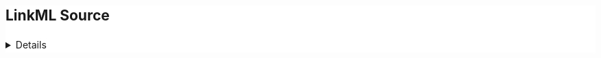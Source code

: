 


## LinkML Source

<details>

```yaml
name: spatial_spatiallyRelatedTo
annotations:
  count:
    tag: count
    value: 21794
description: No slot (predicate) description specified
title: No slot (predicate) name specified -- this slot is noted as a subproperty of
  another slot in this graph but has not itself been defined.
examples:
- object:
    example_object: kwgr:s2.level13.5526738473106538496
    example_object_type: kwgo_Region
    example_predicate: spatial:spatiallyRelatedTo
    example_subject: http://geoconnex.us/ref/pws/ME0000147
    example_subject_type: me_egad_EGAD-Site
- object:
    example_object: kwgr:s2.level13.5526738473106538496
    example_object_type: owl_Thing
    example_predicate: spatial:spatiallyRelatedTo
    example_subject: http://geoconnex.us/ref/pws/ME0000147
    example_subject_type: me_egad_EGAD-Site
- object:
    example_object: kwgr:s2.level13.5526738473106538496
    example_object_type: geo_Feature
    example_predicate: spatial:spatiallyRelatedTo
    example_subject: http://geoconnex.us/ref/pws/ME0000147
    example_subject_type: me_egad_EGAD-Site
- object:
    example_object: kwgr:s2.level13.5526738473106538496
    example_object_type: kwgo_S2Cell
    example_predicate: spatial:spatiallyRelatedTo
    example_subject: http://geoconnex.us/ref/pws/ME0000147
    example_subject_type: me_egad_EGAD-Site
- object:
    example_object: kwgr:s2.level13.5526738473106538496
    example_object_type: kwgo_S2Cell_Level13
    example_predicate: spatial:spatiallyRelatedTo
    example_subject: http://geoconnex.us/ref/pws/ME0000147
    example_subject_type: me_egad_EGAD-Site
- object:
    example_object: kwgr:s2.level13.5526738473106538496
    example_object_type: geo_SpatialObject
    example_predicate: spatial:spatiallyRelatedTo
    example_subject: http://geoconnex.us/ref/pws/ME0000147
    example_subject_type: me_egad_EGAD-Site
- object:
    example_object: kwgr:s2.level13.5526738473106538496
    example_object_type: kwgo_Cell
    example_predicate: spatial:spatiallyRelatedTo
    example_subject: http://geoconnex.us/ref/pws/ME0000147
    example_subject_type: me_egad_EGAD-Site
- object:
    example_object: kwgr:s2.level13.5526738473106538496
    example_object_type: kwgo_Region
    example_predicate: spatial:spatiallyRelatedTo
    example_subject: http://geoconnex.us/ref/pws/ME0000147
    example_subject_type: owl_Thing
```
